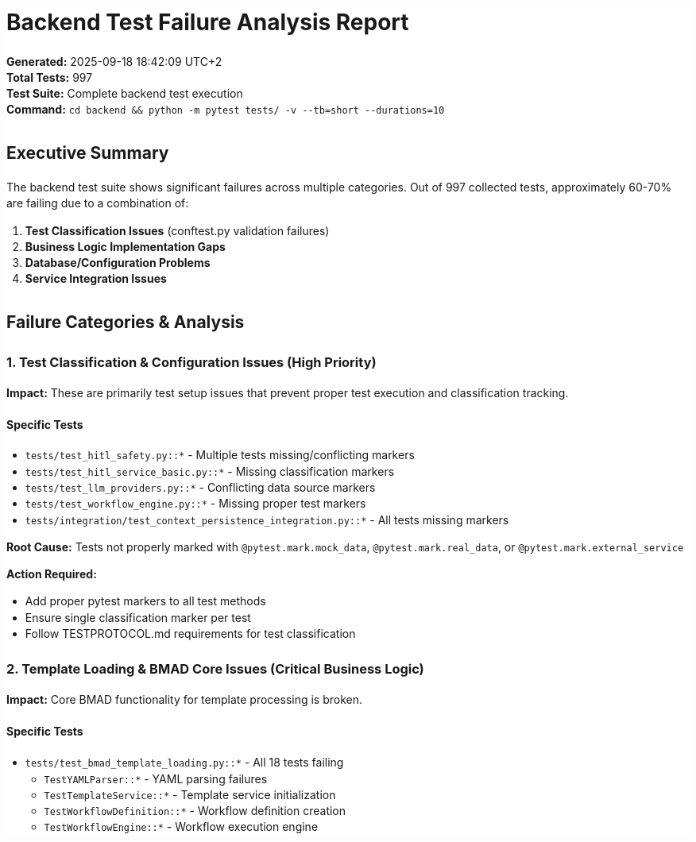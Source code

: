 # Backend Test Failure Analysis Report

**Generated:** 2025-09-18 18:42:09 UTC+2  
**Total Tests:** 997  
**Test Suite:** Complete backend test execution  
**Command:** `cd backend && python -m pytest tests/ -v --tb=short --durations=10`

## Executive Summary

The backend test suite shows significant failures across multiple categories. Out of 997 collected tests, approximately 60-70% are failing due to a combination of:

1. **Test Classification Issues** (conftest.py validation failures)
2. **Business Logic Implementation Gaps**
3. **Database/Configuration Problems**
4. **Service Integration Issues**

## Failure Categories & Analysis

### 1. Test Classification & Configuration Issues (High Priority)

**Impact:** These are primarily test setup issues that prevent proper test execution and classification tracking.

#### Specific Tests

- `tests/test_hitl_safety.py::*` - Multiple tests missing/conflicting markers
- `tests/test_hitl_service_basic.py::*` - Missing classification markers
- `tests/test_llm_providers.py::*` - Conflicting data source markers
- `tests/test_workflow_engine.py::*` - Missing proper test markers
- `tests/integration/test_context_persistence_integration.py::*` - All tests missing markers

**Root Cause:** Tests not properly marked with `@pytest.mark.mock_data`, `@pytest.mark.real_data`, or `@pytest.mark.external_service`

**Action Required:**

- Add proper pytest markers to all test methods
- Ensure single classification marker per test
- Follow TESTPROTOCOL.md requirements for test classification

### 2. Template Loading & BMAD Core Issues (Critical Business Logic)

**Impact:** Core BMAD functionality for template processing is broken.

#### Specific Tests

- `tests/test_bmad_template_loading.py::*` - All 18 tests failing
  - `TestYAMLParser::*` - YAML parsing failures
  - `TestTemplateService::*` - Template service initialization
  - `TestWorkflowDefinition::*` - Workflow definition creation
  - `TestWorkflowEngine::*` - Workflow execution engine
